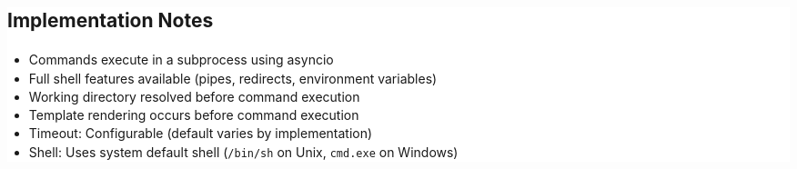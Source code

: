 ## Implementation Notes

- Commands execute in a subprocess using asyncio
- Full shell features available (pipes, redirects, environment variables)
- Working directory resolved before command execution
- Template rendering occurs before command execution
- Timeout: Configurable (default varies by implementation)
- Shell: Uses system default shell (`/bin/sh` on Unix, `cmd.exe` on Windows)
